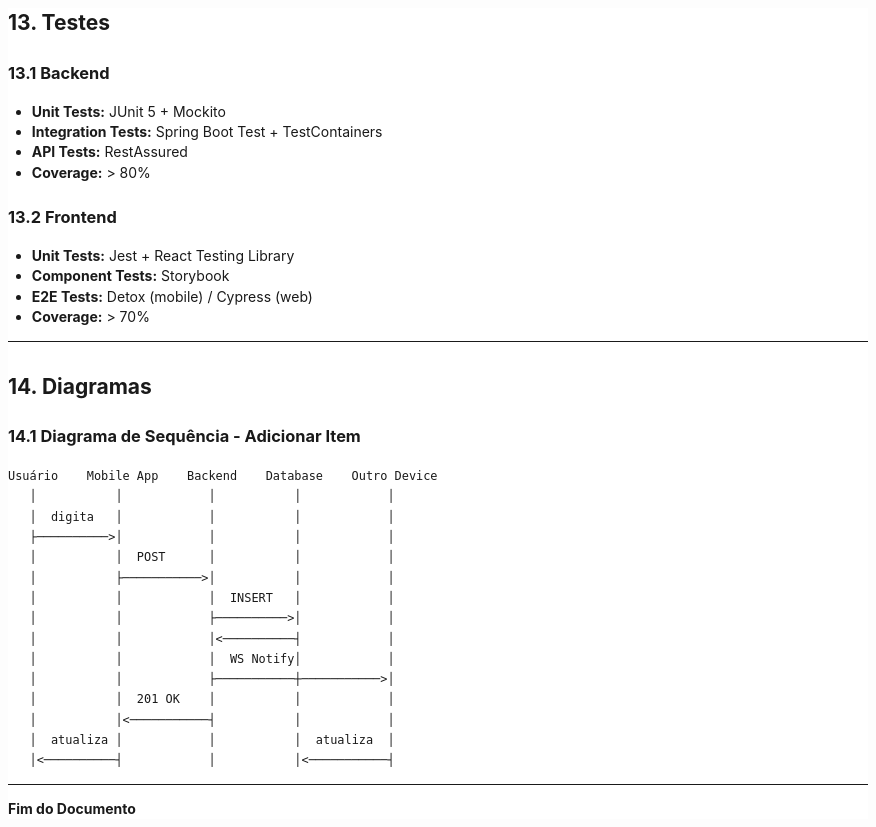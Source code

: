 
## 13. Testes

### 13.1 Backend

- **Unit Tests:** JUnit 5 + Mockito
- **Integration Tests:** Spring Boot Test + TestContainers
- **API Tests:** RestAssured
- **Coverage:** > 80%

### 13.2 Frontend

- **Unit Tests:** Jest + React Testing Library
- **Component Tests:** Storybook
- **E2E Tests:** Detox (mobile) / Cypress (web)
- **Coverage:** > 70%

---

## 14. Diagramas

### 14.1 Diagrama de Sequência - Adicionar Item

```
Usuário    Mobile App    Backend    Database    Outro Device
   │           │            │           │            │
   │  digita   │            │           │            │
   ├──────────>│            │           │            │
   │           │  POST      │           │            │
   │           ├───────────>│           │            │
   │           │            │  INSERT   │            │
   │           │            ├──────────>│            │
   │           │            │<──────────┤            │
   │           │            │  WS Notify│            │
   │           │            ├───────────┼───────────>│
   │           │  201 OK    │           │            │
   │           │<───────────┤           │            │
   │  atualiza │            │           │  atualiza  │
   │<──────────┤            │           │<───────────┤
```

---

**Fim do Documento**
